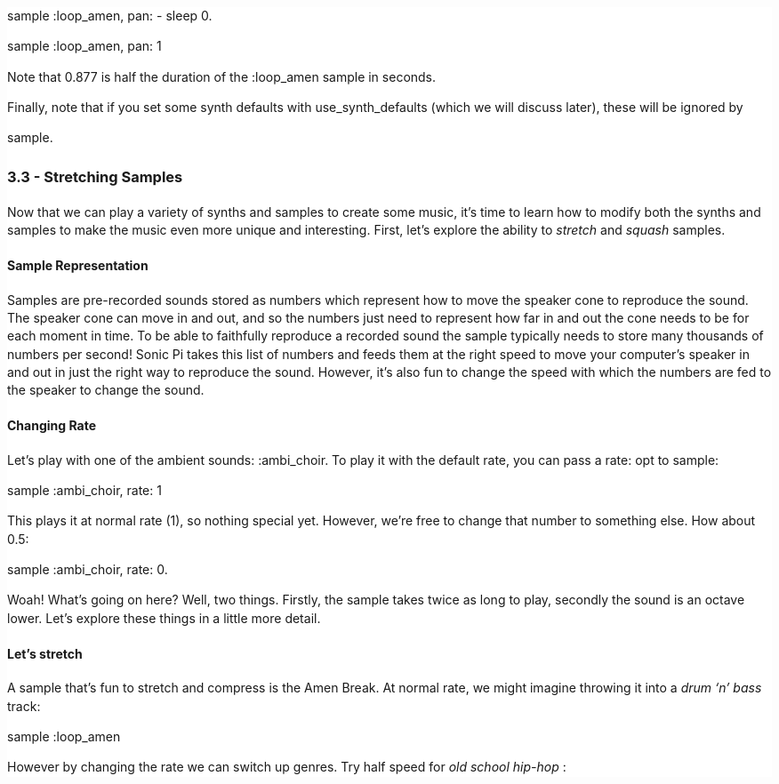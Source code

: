 sample :loop_amen, pan: -
sleep 0.

sample :loop_amen, pan: 1

Note that 0.877 is half the duration of the :loop_amen sample in seconds.

Finally, note that if you set some synth defaults with use_synth_defaults (which we will discuss later), these will be ignored by

sample.


### 3.3 - Stretching Samples

Now that we can play a variety of synths and samples to create some music, it’s time to learn how to modify both the synths and samples
to make the music even more unique and interesting. First, let’s explore the ability to _stretch_ and _squash_ samples.

#### Sample Representation

Samples are pre-recorded sounds stored as numbers which represent how to move the speaker cone to reproduce the sound. The
speaker cone can move in and out, and so the numbers just need to represent how far in and out the cone needs to be for each moment in
time. To be able to faithfully reproduce a recorded sound the sample typically needs to store many thousands of numbers per second!
Sonic Pi takes this list of numbers and feeds them at the right speed to move your computer’s speaker in and out in just the right way to
reproduce the sound. However, it’s also fun to change the speed with which the numbers are fed to the speaker to change the sound.

#### Changing Rate

Let’s play with one of the ambient sounds: :ambi_choir. To play it with the default rate, you can pass a rate: opt to sample:

sample :ambi_choir, rate: 1

This plays it at normal rate (1), so nothing special yet. However, we’re free to change that number to something else. How about 0.5:

sample :ambi_choir, rate: 0.

Woah! What’s going on here? Well, two things. Firstly, the sample takes twice as long to play, secondly the sound is an octave lower. Let’s
explore these things in a little more detail.

#### Let’s stretch

A sample that’s fun to stretch and compress is the Amen Break. At normal rate, we might imagine throwing it into a _drum ‘n’ bass_ track:

sample :loop_amen

However by changing the rate we can switch up genres. Try half speed for _old school hip-hop_ :
